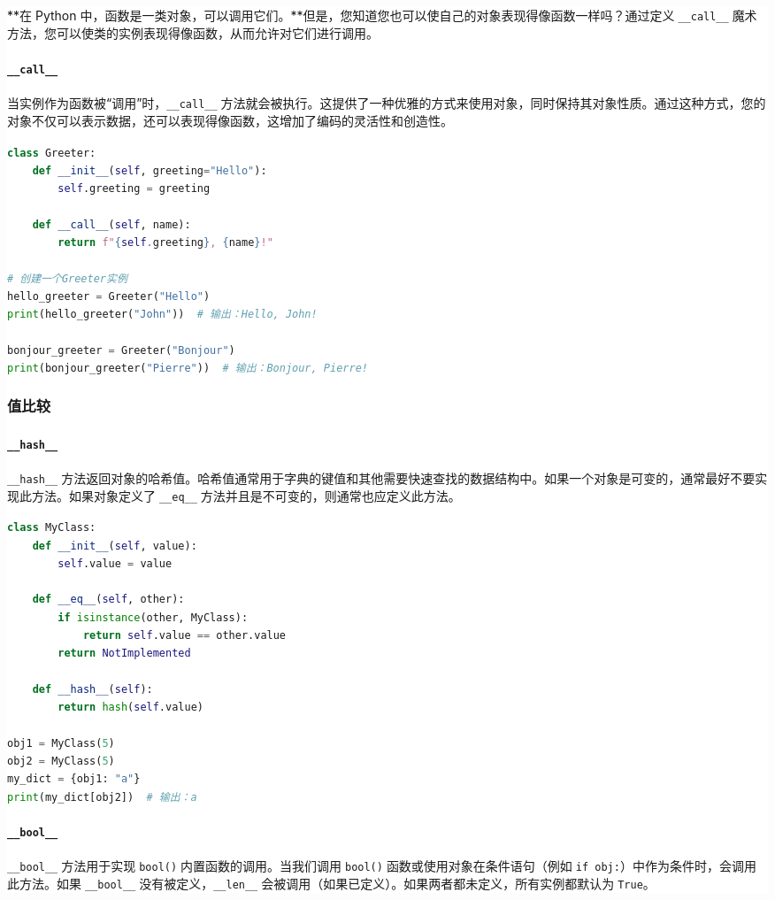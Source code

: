 **在 Python 中，函数是一类对象，可以调用它们。**但是，您知道您也可以使自己的对象表现得像函数一样吗？通过定义 `__call__` 魔术方法，您可以使类的实例表现得像函数，从而允许对它们进行调用。

#### `__call__`

当实例作为函数被“调用”时，`__call__` 方法就会被执行。这提供了一种优雅的方式来使用对象，同时保持其对象性质。通过这种方式，您的对象不仅可以表示数据，还可以表现得像函数，这增加了编码的灵活性和创造性。

```python
class Greeter:
    def __init__(self, greeting="Hello"):
        self.greeting = greeting

    def __call__(self, name):
        return f"{self.greeting}, {name}!"

# 创建一个Greeter实例
hello_greeter = Greeter("Hello")
print(hello_greeter("John"))  # 输出：Hello, John!

bonjour_greeter = Greeter("Bonjour")
print(bonjour_greeter("Pierre"))  # 输出：Bonjour, Pierre!
```

### 值比较

#### `__hash__`

`__hash__` 方法返回对象的哈希值。哈希值通常用于字典的键值和其他需要快速查找的数据结构中。如果一个对象是可变的，通常最好不要实现此方法。如果对象定义了 `__eq__` 方法并且是不可变的，则通常也应定义此方法。

```python
class MyClass:
    def __init__(self, value):
        self.value = value

    def __eq__(self, other):
        if isinstance(other, MyClass):
            return self.value == other.value
        return NotImplemented

    def __hash__(self):
        return hash(self.value)

obj1 = MyClass(5)
obj2 = MyClass(5)
my_dict = {obj1: "a"}
print(my_dict[obj2])  # 输出：a
```

#### `__bool__`

`__bool__` 方法用于实现 `bool()` 内置函数的调用。当我们调用 `bool()` 函数或使用对象在条件语句（例如 `if obj:`）中作为条件时，会调用此方法。如果 `__bool__` 没有被定义，`__len__` 会被调用（如果已定义）。如果两者都未定义，所有实例都默认为 `True`。
